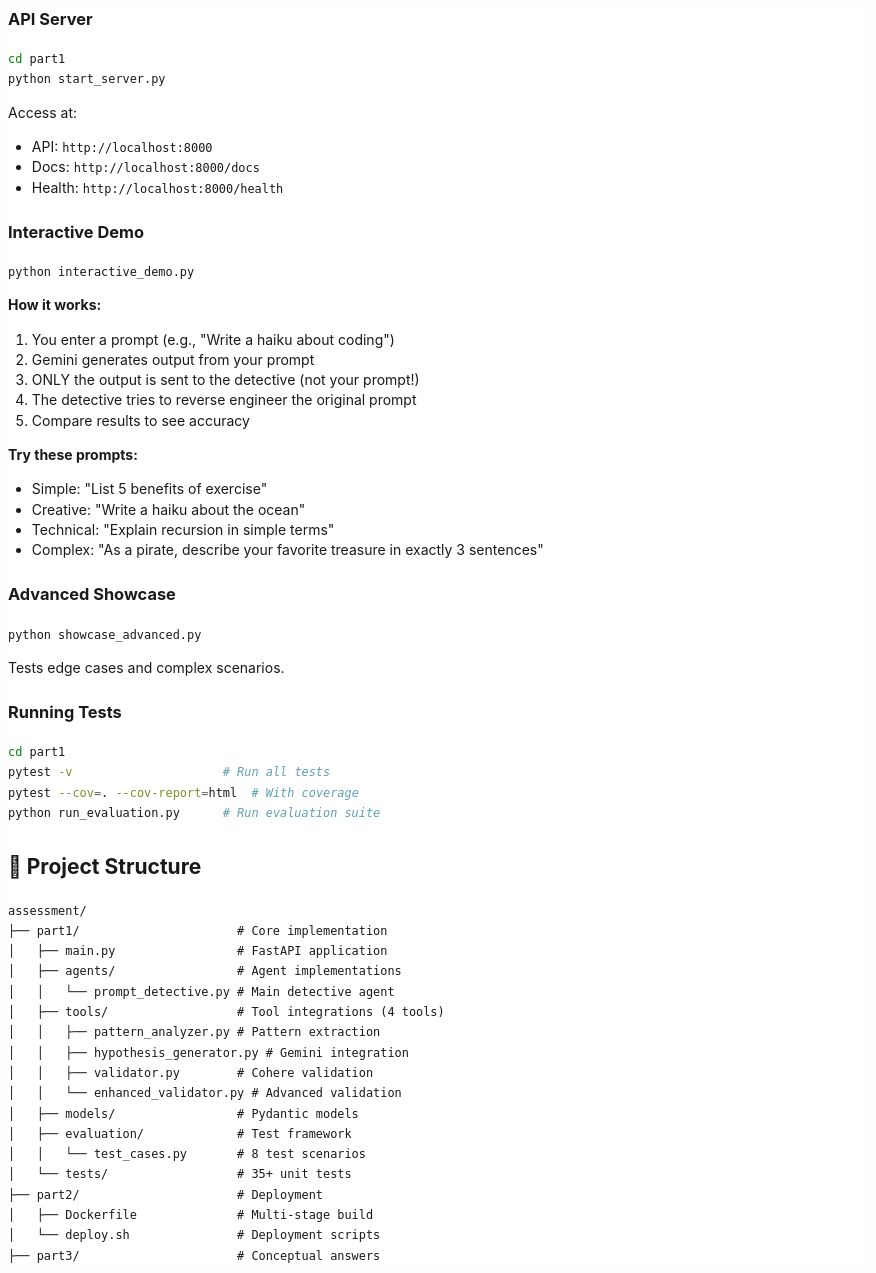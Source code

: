 ### API Server
```bash
cd part1
python start_server.py
```

Access at:
- API: `http://localhost:8000`
- Docs: `http://localhost:8000/docs`
- Health: `http://localhost:8000/health`

### Interactive Demo
```bash
python interactive_demo.py
```

**How it works:**
1. You enter a prompt (e.g., "Write a haiku about coding")
2. Gemini generates output from your prompt
3. ONLY the output is sent to the detective (not your prompt!)
4. The detective tries to reverse engineer the original prompt
5. Compare results to see accuracy

**Try these prompts:**
- Simple: "List 5 benefits of exercise"
- Creative: "Write a haiku about the ocean"
- Technical: "Explain recursion in simple terms"
- Complex: "As a pirate, describe your favorite treasure in exactly 3 sentences"

### Advanced Showcase
```bash
python showcase_advanced.py
```

Tests edge cases and complex scenarios.

### Running Tests
```bash
cd part1
pytest -v                     # Run all tests
pytest --cov=. --cov-report=html  # With coverage
python run_evaluation.py      # Run evaluation suite
```

## 📁 Project Structure

```
assessment/
├── part1/                      # Core implementation
│   ├── main.py                 # FastAPI application
│   ├── agents/                 # Agent implementations
│   │   └── prompt_detective.py # Main detective agent
│   ├── tools/                  # Tool integrations (4 tools)
│   │   ├── pattern_analyzer.py # Pattern extraction
│   │   ├── hypothesis_generator.py # Gemini integration
│   │   ├── validator.py        # Cohere validation
│   │   └── enhanced_validator.py # Advanced validation
│   ├── models/                 # Pydantic models
│   ├── evaluation/             # Test framework
│   │   └── test_cases.py       # 8 test scenarios
│   └── tests/                  # 35+ unit tests
├── part2/                      # Deployment
│   ├── Dockerfile              # Multi-stage build
│   └── deploy.sh               # Deployment scripts
├── part3/                      # Conceptual answers
```